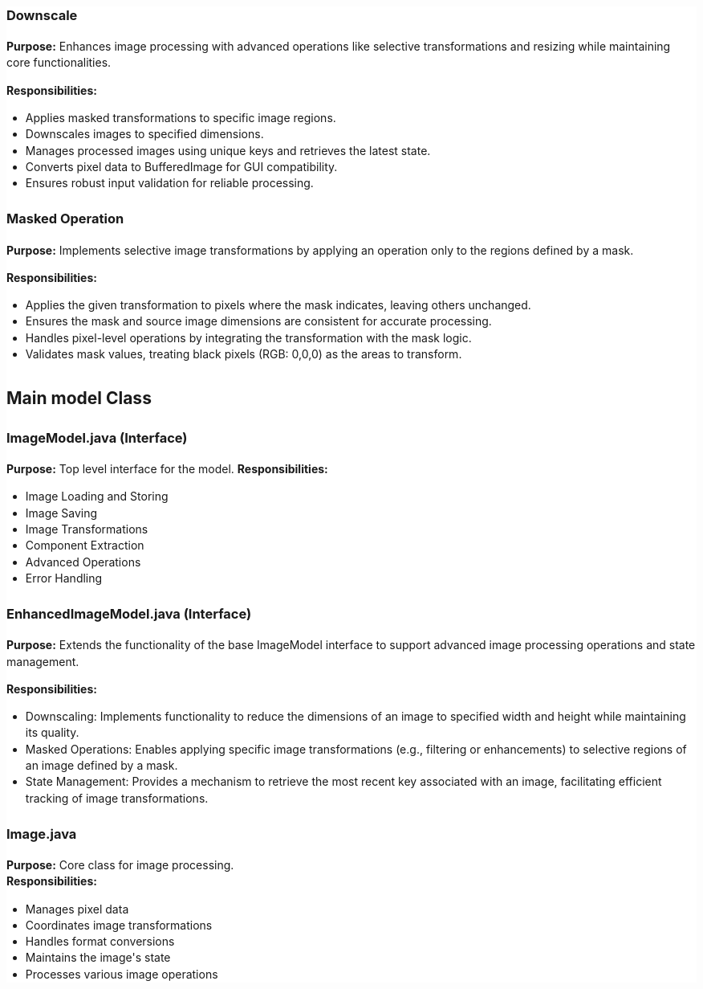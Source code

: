 ### Downscale
**Purpose:** Enhances image processing with advanced operations like selective transformations and resizing while maintaining core functionalities.

**Responsibilities:**
- Applies masked transformations to specific image regions.
- Downscales images to specified dimensions.
- Manages processed images using unique keys and retrieves the latest state.
- Converts pixel data to BufferedImage for GUI compatibility.
- Ensures robust input validation for reliable processing.

### Masked Operation
**Purpose:** Implements selective image transformations by applying an operation only to the regions defined by a mask.

**Responsibilities:**
- Applies the given transformation to pixels where the mask indicates, leaving others unchanged.
- Ensures the mask and source image dimensions are consistent for accurate processing.
- Handles pixel-level operations by integrating the transformation with the mask logic.
- Validates mask values, treating black pixels (RGB: 0,0,0) as the areas to transform.


## Main model Class

### ImageModel.java (Interface)
**Purpose:** Top level interface for the model.
**Responsibilities:**
- Image Loading and Storing
- Image Saving
- Image Transformations
- Component Extraction
- Advanced Operations
- Error Handling

### EnhancedImageModel.java (Interface)
**Purpose:** Extends the functionality of the base ImageModel interface to support advanced image processing operations and state management.

**Responsibilities:**
- Downscaling: Implements functionality to reduce the dimensions of an image to specified width and height while maintaining its quality.
- Masked Operations: Enables applying specific image transformations (e.g., filtering or enhancements) to selective regions of an image defined by a mask.
- State Management: Provides a mechanism to retrieve the most recent key associated with an image, facilitating efficient tracking of image transformations.

### Image.java
**Purpose:** Core class for image processing.  
**Responsibilities:**
- Manages pixel data
- Coordinates image transformations
- Handles format conversions
- Maintains the image's state
- Processes various image operations
